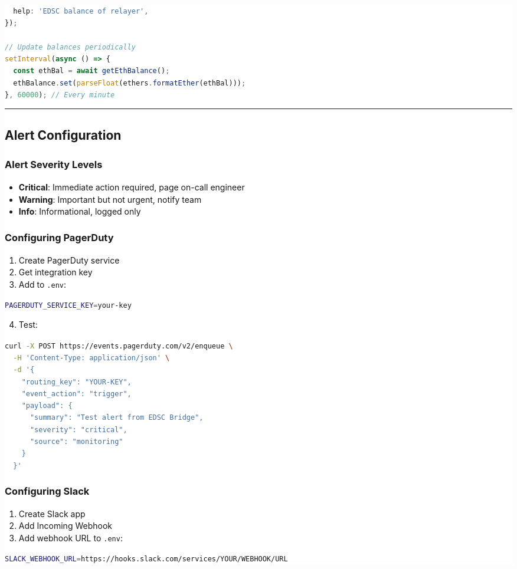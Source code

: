 ```typescript
  help: 'EDSC balance of relayer',
});

// Update balances periodically
setInterval(async () => {
  const ethBal = await getEthBalance();
  ethBalance.set(parseFloat(ethers.formatEther(ethBal)));
}, 60000); // Every minute
```

---

## Alert Configuration

### Alert Severity Levels

- **Critical**: Immediate action required, page on-call engineer
- **Warning**: Important but not urgent, notify team
- **Info**: Informational, logged only

### Configuring PagerDuty

1. Create PagerDuty service
2. Get integration key
3. Add to `.env`:
```bash
PAGERDUTY_SERVICE_KEY=your-key
```

4. Test:
```bash
curl -X POST https://events.pagerduty.com/v2/enqueue \
  -H 'Content-Type: application/json' \
  -d '{
    "routing_key": "YOUR-KEY",
    "event_action": "trigger",
    "payload": {
      "summary": "Test alert from EDSC Bridge",
      "severity": "critical",
      "source": "monitoring"
    }
  }'
```

### Configuring Slack

1. Create Slack app
2. Add Incoming Webhook
3. Add webhook URL to `.env`:
```bash
SLACK_WEBHOOK_URL=https://hooks.slack.com/services/YOUR/WEBHOOK/URL
```

